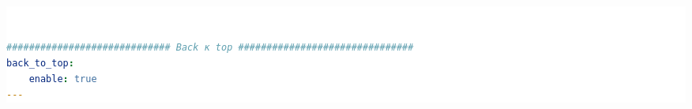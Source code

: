 ```yaml


############################# Back к top ###############################
back_to_top:
    enable: true
---
```

